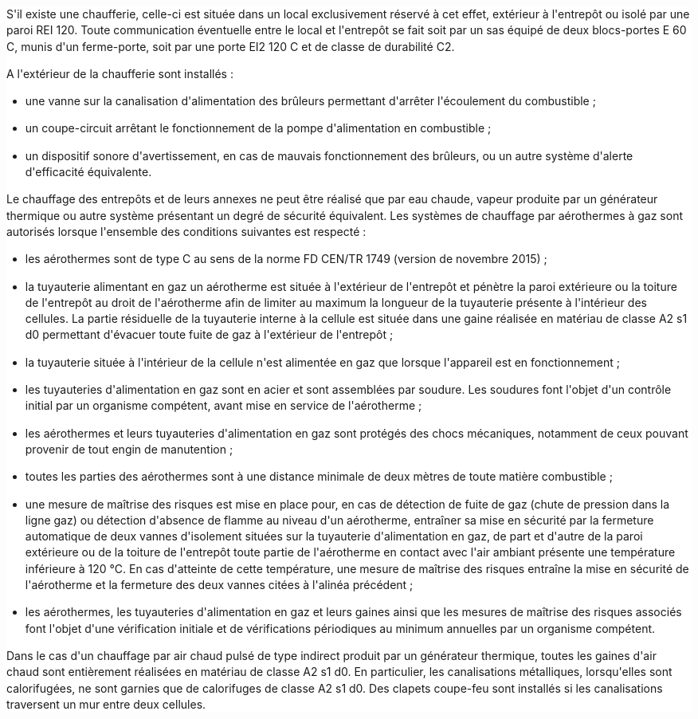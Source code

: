 S'il existe une chaufferie, celle-ci est située dans un local exclusivement réservé à cet effet, extérieur à l'entrepôt ou isolé par une paroi REI 120. Toute communication éventuelle entre le local et l'entrepôt se fait soit par un sas équipé de deux blocs-portes E 60 C, munis d'un ferme-porte, soit par une porte EI2 120 C et de classe de durabilité C2.

A l'extérieur de la chaufferie sont installés :

- une vanne sur la canalisation d'alimentation des brûleurs permettant d'arrêter l'écoulement du combustible ;

- un coupe-circuit arrêtant le fonctionnement de la pompe d'alimentation en combustible ;

- un dispositif sonore d'avertissement, en cas de mauvais fonctionnement des brûleurs, ou un autre système d'alerte d'efficacité équivalente.

Le chauffage des entrepôts et de leurs annexes ne peut être réalisé que par eau chaude, vapeur produite par un générateur thermique ou autre système présentant un degré de sécurité équivalent. Les systèmes de chauffage par aérothermes à gaz sont autorisés lorsque l'ensemble des conditions suivantes est respecté :

- les aérothermes sont de type C au sens de la norme FD CEN/TR 1749 (version de novembre 2015) ;

- la tuyauterie alimentant en gaz un aérotherme est située à l'extérieur de l'entrepôt et pénètre la paroi extérieure ou la toiture de l'entrepôt au droit de l'aérotherme afin de limiter au maximum la longueur de la tuyauterie présente à l'intérieur des cellules. La partie résiduelle de la tuyauterie interne à la cellule est située dans une gaine réalisée en matériau de classe A2 s1 d0 permettant d'évacuer toute fuite de gaz à l'extérieur de l'entrepôt ;

- la tuyauterie située à l'intérieur de la cellule n'est alimentée en gaz que lorsque l'appareil est en fonctionnement ;

- les tuyauteries d'alimentation en gaz sont en acier et sont assemblées par soudure. Les soudures font l'objet d'un contrôle initial par un organisme compétent, avant mise en service de l'aérotherme ;

- les aérothermes et leurs tuyauteries d'alimentation en gaz sont protégés des chocs mécaniques, notamment de ceux pouvant provenir de tout engin de manutention ;

- toutes les parties des aérothermes sont à une distance minimale de deux mètres de toute matière combustible ;

- une mesure de maîtrise des risques est mise en place pour, en cas de détection de fuite de gaz (chute de pression dans la ligne gaz) ou détection d'absence de flamme au niveau d'un aérotherme, entraîner sa mise en sécurité par la fermeture automatique de deux vannes d'isolement situées sur la tuyauterie d'alimentation en gaz, de part et d'autre de la paroi extérieure ou de la toiture de l'entrepôt toute partie de l'aérotherme en contact avec l'air ambiant présente une température inférieure à 120 °C. En cas d'atteinte de cette température, une mesure de maîtrise des risques entraîne la mise en sécurité de l'aérotherme et la fermeture des deux vannes citées à l'alinéa précédent ;

- les aérothermes, les tuyauteries d'alimentation en gaz et leurs gaines ainsi que les mesures de maîtrise des risques associés font l'objet d'une vérification initiale et de vérifications périodiques au minimum annuelles par un organisme compétent.

Dans le cas d'un chauffage par air chaud pulsé de type indirect produit par un générateur thermique, toutes les gaines d'air chaud sont entièrement réalisées en matériau de classe A2 s1 d0. En particulier, les canalisations métalliques, lorsqu'elles sont calorifugées, ne sont garnies que de calorifuges de classe A2 s1 d0. Des clapets coupe-feu sont installés si les canalisations traversent un mur entre deux cellules.

